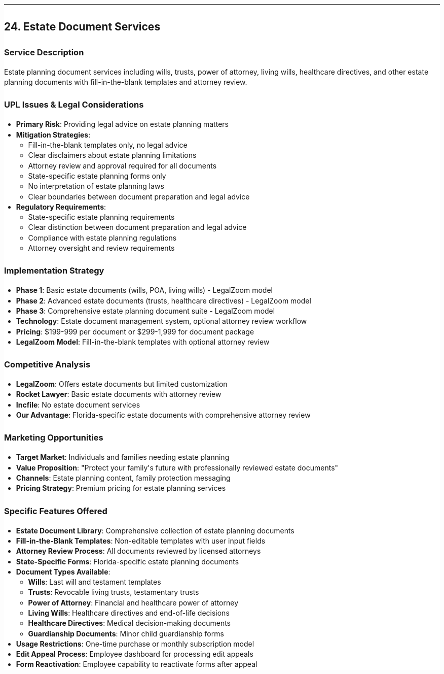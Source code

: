 
---

## 24. Estate Document Services

### **Service Description**
Estate planning document services including wills, trusts, power of attorney, living wills, healthcare directives, and other estate planning documents with fill-in-the-blank templates and attorney review.

### **UPL Issues & Legal Considerations**
- **Primary Risk**: Providing legal advice on estate planning matters
- **Mitigation Strategies**:
  - Fill-in-the-blank templates only, no legal advice
  - Clear disclaimers about estate planning limitations
  - Attorney review and approval required for all documents
  - State-specific estate planning forms only
  - No interpretation of estate planning laws
  - Clear boundaries between document preparation and legal advice
- **Regulatory Requirements**:
  - State-specific estate planning requirements
  - Clear distinction between document preparation and legal advice
  - Compliance with estate planning regulations
  - Attorney oversight and review requirements

### **Implementation Strategy**
- **Phase 1**: Basic estate documents (wills, POA, living wills) - LegalZoom model
- **Phase 2**: Advanced estate documents (trusts, healthcare directives) - LegalZoom model
- **Phase 3**: Comprehensive estate planning document suite - LegalZoom model
- **Technology**: Estate document management system, optional attorney review workflow
- **Pricing**: $199-999 per document or $299-1,999 for document package
- **LegalZoom Model**: Fill-in-the-blank templates with optional attorney review

### **Competitive Analysis**
- **LegalZoom**: Offers estate documents but limited customization
- **Rocket Lawyer**: Basic estate documents with attorney review
- **Incfile**: No estate document services
- **Our Advantage**: Florida-specific estate documents with comprehensive attorney review

### **Marketing Opportunities**
- **Target Market**: Individuals and families needing estate planning
- **Value Proposition**: "Protect your family's future with professionally reviewed estate documents"
- **Channels**: Estate planning content, family protection messaging
- **Pricing Strategy**: Premium pricing for estate planning services

### **Specific Features Offered**
- **Estate Document Library**: Comprehensive collection of estate planning documents
- **Fill-in-the-Blank Templates**: Non-editable templates with user input fields
- **Attorney Review Process**: All documents reviewed by licensed attorneys
- **State-Specific Forms**: Florida-specific estate planning documents
- **Document Types Available**:
  - **Wills**: Last will and testament templates
  - **Trusts**: Revocable living trusts, testamentary trusts
  - **Power of Attorney**: Financial and healthcare power of attorney
  - **Living Wills**: Healthcare directives and end-of-life decisions
  - **Healthcare Directives**: Medical decision-making documents
  - **Guardianship Documents**: Minor child guardianship forms
- **Usage Restrictions**: One-time purchase or monthly subscription model
- **Edit Appeal Process**: Employee dashboard for processing edit appeals
- **Form Reactivation**: Employee capability to reactivate forms after appeal
